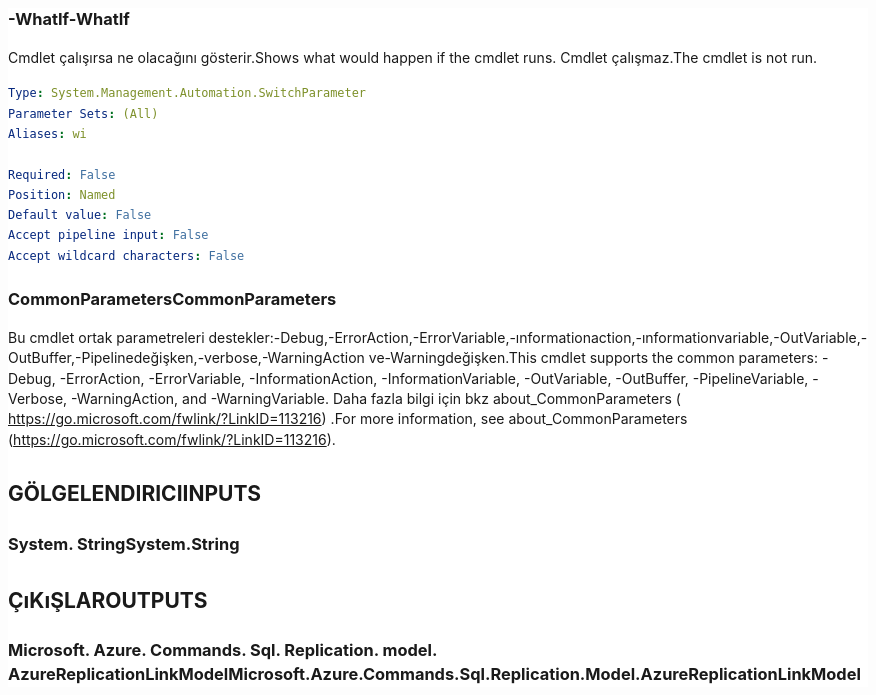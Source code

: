 ### <span data-ttu-id="b7ac1-147">-WhatIf</span><span class="sxs-lookup"><span data-stu-id="b7ac1-147">-WhatIf</span></span>
<span data-ttu-id="b7ac1-148">Cmdlet çalışırsa ne olacağını gösterir.</span><span class="sxs-lookup"><span data-stu-id="b7ac1-148">Shows what would happen if the cmdlet runs.</span></span>
<span data-ttu-id="b7ac1-149">Cmdlet çalışmaz.</span><span class="sxs-lookup"><span data-stu-id="b7ac1-149">The cmdlet is not run.</span></span>

```yaml
Type: System.Management.Automation.SwitchParameter
Parameter Sets: (All)
Aliases: wi

Required: False
Position: Named
Default value: False
Accept pipeline input: False
Accept wildcard characters: False
```

### <span data-ttu-id="b7ac1-150">CommonParameters</span><span class="sxs-lookup"><span data-stu-id="b7ac1-150">CommonParameters</span></span>
<span data-ttu-id="b7ac1-151">Bu cmdlet ortak parametreleri destekler:-Debug,-ErrorAction,-ErrorVariable,-ınformationaction,-ınformationvariable,-OutVariable,-OutBuffer,-Pipelinedeğişken,-verbose,-WarningAction ve-Warningdeğişken.</span><span class="sxs-lookup"><span data-stu-id="b7ac1-151">This cmdlet supports the common parameters: -Debug, -ErrorAction, -ErrorVariable, -InformationAction, -InformationVariable, -OutVariable, -OutBuffer, -PipelineVariable, -Verbose, -WarningAction, and -WarningVariable.</span></span> <span data-ttu-id="b7ac1-152">Daha fazla bilgi için bkz about_CommonParameters ( https://go.microsoft.com/fwlink/?LinkID=113216) .</span><span class="sxs-lookup"><span data-stu-id="b7ac1-152">For more information, see about_CommonParameters (https://go.microsoft.com/fwlink/?LinkID=113216).</span></span>

## <span data-ttu-id="b7ac1-153">GÖLGELENDIRICI</span><span class="sxs-lookup"><span data-stu-id="b7ac1-153">INPUTS</span></span>

### <span data-ttu-id="b7ac1-154">System. String</span><span class="sxs-lookup"><span data-stu-id="b7ac1-154">System.String</span></span>

## <span data-ttu-id="b7ac1-155">ÇıKıŞLAR</span><span class="sxs-lookup"><span data-stu-id="b7ac1-155">OUTPUTS</span></span>

### <span data-ttu-id="b7ac1-156">Microsoft. Azure. Commands. Sql. Replication. model. AzureReplicationLinkModel</span><span class="sxs-lookup"><span data-stu-id="b7ac1-156">Microsoft.Azure.Commands.Sql.Replication.Model.AzureReplicationLinkModel</span></span>
